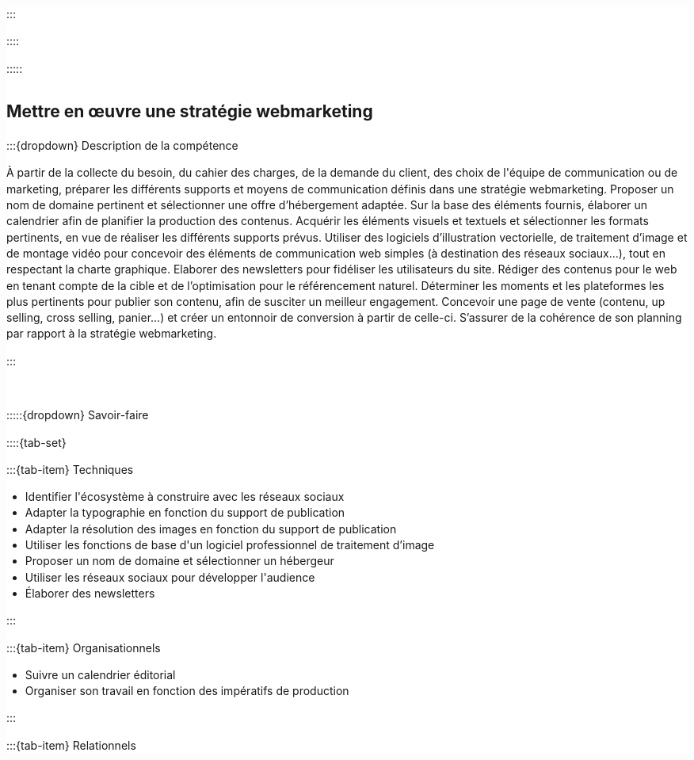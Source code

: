 :::

::::

:::::

## Mettre en œuvre une stratégie webmarketing

:::{dropdown} Description de la compétence

À partir de la collecte du besoin, du cahier des charges, de la demande du client, des choix de l'équipe de communication ou de marketing, préparer les différents supports et moyens de communication définis dans une stratégie webmarketing.
Proposer un nom de domaine pertinent et sélectionner une offre d’hébergement adaptée. Sur la base des éléments fournis, élaborer un calendrier afin de planifier la production des contenus. Acquérir les éléments visuels et textuels et sélectionner les formats pertinents, en vue de réaliser les différents supports prévus.
Utiliser des logiciels d’illustration vectorielle, de traitement d’image et de montage vidéo pour concevoir des éléments de communication web simples (à destination des réseaux sociaux…), tout en respectant la
charte graphique. Elaborer des newsletters pour fidéliser les utilisateurs du site. Rédiger des contenus pour le web en tenant
compte de la cible et de l’optimisation pour le référencement naturel. Déterminer les moments et les plateformes les plus pertinents pour publier son contenu, afin de susciter un meilleur engagement.
Concevoir une page de vente (contenu, up selling, cross selling, panier...) et créer un entonnoir de conversion à partir de celle-ci.
S’assurer de la cohérence de son planning par rapport à la stratégie webmarketing.

:::

<br>

:::::{dropdown} Savoir-faire 

::::{tab-set}


:::{tab-item} Techniques

- Identifier l'écosystème à construire avec les réseaux sociaux
- Adapter la typographie en fonction du support de publication
- Adapter la résolution des images en fonction du support de publication
- Utiliser les fonctions de base d'un logiciel professionnel de traitement d’image
- Proposer un nom de domaine et sélectionner un hébergeur
- Utiliser les réseaux sociaux pour développer l'audience
- Élaborer des newsletters


:::

:::{tab-item} Organisationnels

- Suivre un calendrier éditorial
- Organiser son travail en fonction des impératifs de production

:::

:::{tab-item} Relationnels

